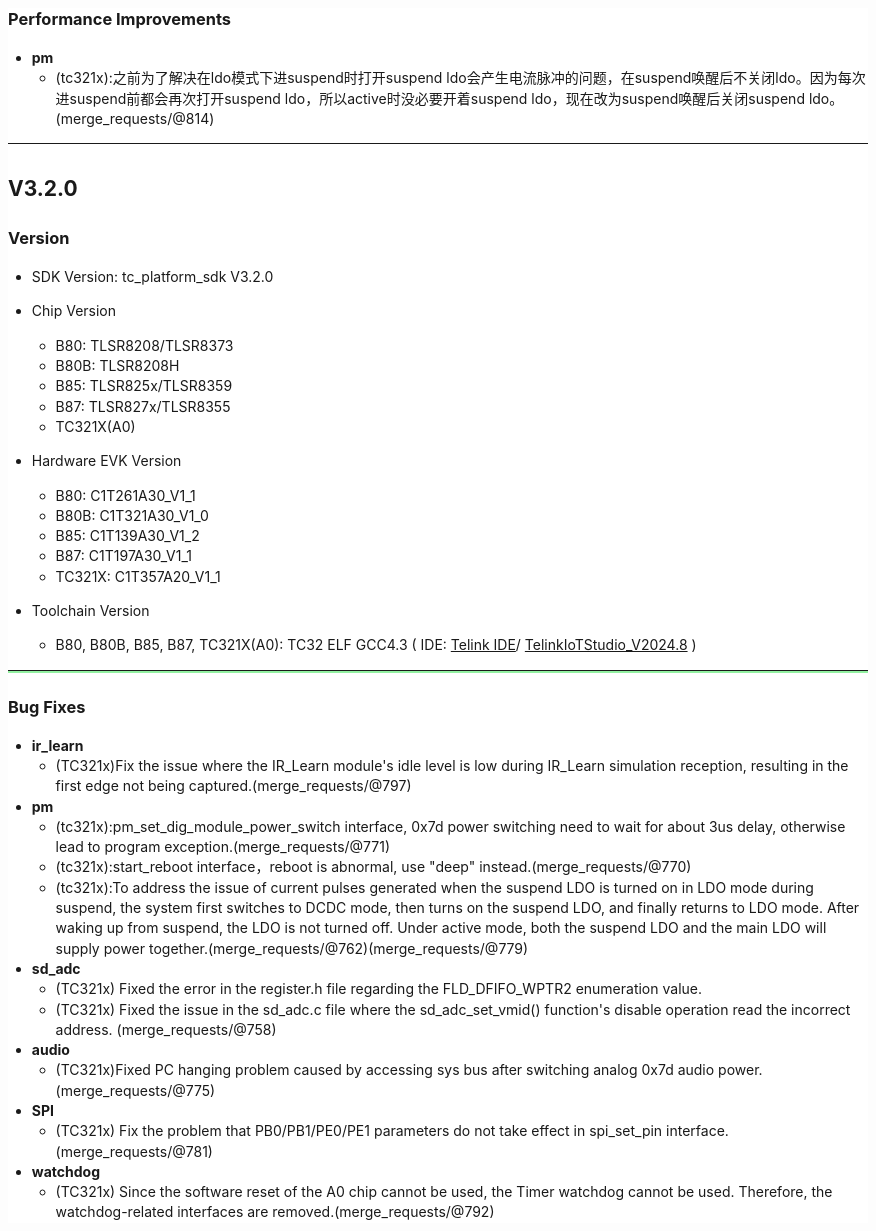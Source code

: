 ### Performance Improvements
* **pm**
  * (tc321x):之前为了解决在ldo模式下进suspend时打开suspend ldo会产生电流脉冲的问题，在suspend唤醒后不关闭ldo。因为每次进suspend前都会再次打开suspend ldo，所以active时没必要开着suspend ldo，现在改为suspend唤醒后关闭suspend ldo。(merge_requests/@814)

---
## V3.2.0

### Version
* SDK Version: tc_platform_sdk V3.2.0
* Chip Version
  - B80:  TLSR8208/TLSR8373
  - B80B: TLSR8208H
  - B85:  TLSR825x/TLSR8359
  - B87:  TLSR827x/TLSR8355
  - TC321X(A0)
* Hardware EVK Version
  - B80:    C1T261A30_V1_1
  - B80B:   C1T321A30_V1_0
  - B85:    C1T139A30_V1_2
  - B87:    C1T197A30_V1_1
  - TC321X: C1T357A20_V1_1

* Toolchain Version
  - B80, B80B, B85, B87, TC321X(A0): TC32 ELF GCC4.3 ( IDE: [Telink IDE](https://wiki.telink-semi.cn/wiki/IDE-and-Tools/IDE-for-TLSR8-Chips/)/ [TelinkIoTStudio_V2024.8](https://wiki.telink-semi.cn/tools_and_sdk/Tools/IoTStudio/TelinkIoTStudio_V2024.8.zip) )

<hr style="border-bottom:2.5px solid rgb(146, 240, 161)">

### Bug Fixes
* **ir_learn**
  * (TC321x)Fix the issue where the IR_Learn module's idle level is low during IR_Learn simulation reception, resulting in the first edge not being captured.(merge_requests/@797)
* **pm**
  * (tc321x):pm_set_dig_module_power_switch interface, 0x7d power switching need to wait for about 3us delay, otherwise lead to program exception.(merge_requests/@771)
  * (tc321x):start_reboot interface，reboot is abnormal, use "deep" instead.(merge_requests/@770)
  * (tc321x):To address the issue of current pulses generated when the suspend LDO is turned on in LDO mode during suspend, the system first switches to DCDC mode, then turns on the suspend LDO, and finally returns to LDO mode. After waking up from suspend, the LDO is not turned off. Under active mode, both the suspend LDO and the main LDO will supply power together.(merge_requests/@762)(merge_requests/@779)
* **sd_adc**
  * (TC321x) Fixed the error in the register.h file regarding the FLD_DFIFO_WPTR2 enumeration value.
  * (TC321x) Fixed the issue in the sd_adc.c file where the sd_adc_set_vmid() function's disable operation read the incorrect address. 
  (merge_requests/@758)
* **audio**
  * (TC321x)Fixed PC hanging problem caused by accessing sys bus after switching analog 0x7d audio power.(merge_requests/@775)
* **SPI** 
  * (TC321x) Fix the problem that PB0/PB1/PE0/PE1 parameters do not take effect in spi_set_pin interface.(merge_requests/@781)
* **watchdog** 
  * (TC321x) Since the software reset of the A0 chip cannot be used, the Timer watchdog cannot be used. Therefore, the watchdog-related interfaces are removed.(merge_requests/@792)
  